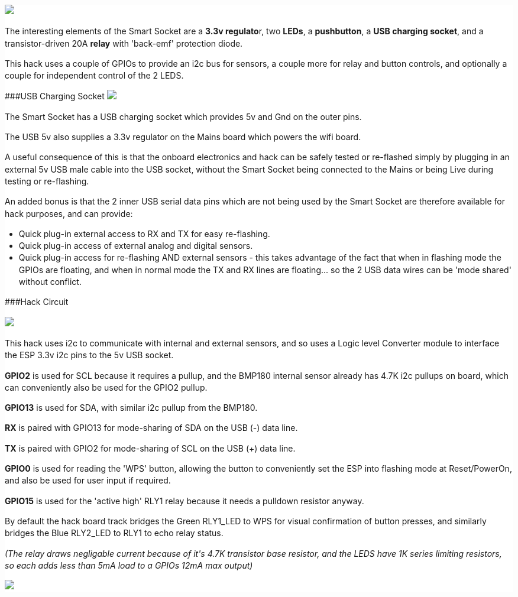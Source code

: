 ![](https://raw.githubusercontent.com/souliss/souliss.github.io/master/images/2015-12/11SSCircuit.jpg)

The interesting elements of the Smart Socket are a **3.3v regulato**r, two **LEDs**, a **pushbutton**, a **USB charging socket**, and a transistor-driven 20A **relay** with 'back-emf' protection diode. 

This hack uses a couple of GPIOs to provide an i2c bus for sensors, a couple more for relay and button controls, and optionally a couple for independent control of the 2 LEDS.

 
###USB Charging Socket
![](https://raw.githubusercontent.com/souliss/souliss.github.io/master/images/2015-12/15USBfrontCover3.jpg)

The Smart Socket has a USB charging socket which provides 5v and Gnd on the outer pins.

The USB 5v also supplies a 3.3v regulator on the Mains board which powers the wifi board.

A useful consequence of this is that the onboard electronics and hack can be safely tested or re-flashed simply by plugging in an external 5v USB male cable into the USB socket, without the Smart Socket being connected to the Mains or being Live during testing or re-flashing. 

An added bonus is that the 2 inner USB serial data pins which are not being used by the Smart Socket are therefore available for hack purposes, and can provide:

 *  Quick plug-in external access to RX and TX for easy re-flashing. 
 *  Quick plug-in access of external analog and digital sensors.
 *  Quick plug-in access for re-flashing AND external sensors - this takes advantage of the fact that when in flashing mode the GPIOs are floating, and when in normal mode the TX and RX lines are floating... so the 2 USB data wires can be 'mode shared' without conflict. 


###Hack Circuit

![](https://raw.githubusercontent.com/souliss/souliss.github.io/master/images/2015-12/17i2cCircuit3.jpg)

This hack uses i2c to communicate with internal and external sensors, and so uses a Logic level Converter module to interface the ESP 3.3v i2c pins to the 5v USB socket.

**GPIO2** is used for SCL because it requires a pullup, and the BMP180 internal sensor already has 4.7K i2c pullups on board, which can conveniently also be used for the GPIO2 pullup.

**GPIO13** is used for SDA, with similar i2c pullup from the BMP180.

**RX** is paired with GPIO13 for mode-sharing of SDA on the USB (-) data line.

**TX** is paired with GPIO2 for mode-sharing of SCL on the USB (+) data line.

**GPIO0** is used for reading the 'WPS' button, allowing the button to conveniently set the ESP into flashing mode at Reset/PowerOn, and also be used for user input if required.

**GPIO15** is used for the 'active high' RLY1 relay because it needs a pulldown resistor anyway.

By default the hack board track bridges the Green RLY1_LED to WPS for visual confirmation of button presses, and similarly bridges the Blue RLY2_LED to RLY1 to echo relay status.

*(The relay draws negligable current because of it's 4.7K transistor base resistor, and the LEDS have 1K series limiting resistors, so each adds less than 5mA load to a GPIOs 12mA max output)*

![](https://raw.githubusercontent.com/souliss/souliss.github.io/master/images/2015-12/18i2cCircuitOptions1&2cropped.jpg)
